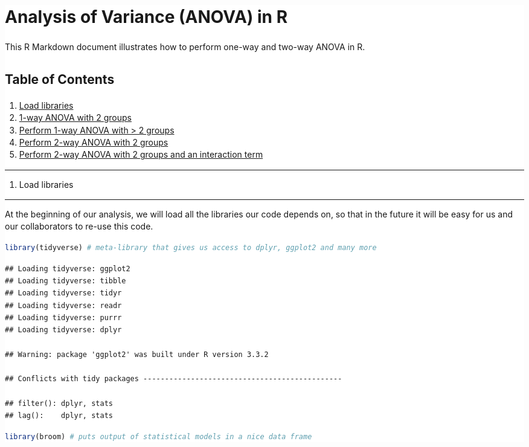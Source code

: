 Analysis of Variance (ANOVA) in R
================

This R Markdown document illustrates how to perform one-way and two-way ANOVA in R.

Table of Contents
-----------------

1.  [Load libraries](ANOVA.md#1-load-libraries)
2.  [1-way ANOVA with 2 groups](ANOVA.md#2-1-way-anova-with-2-groups)
3.  [Perform 1-way ANOVA with &gt; 2 groups](ANOVA.md#3-1-way-anova-with--2-groups)
4.  [Perform 2-way ANOVA with 2 groups](ANOVA.md#4-2-way-anova-with-2-groups)
5.  [Perform 2-way ANOVA with 2 groups and an interaction term](ANOVA.md#5-2-way-anova-with-2-groups-including-an-interaction-term)

------------------------------------------------------------------------

1. Load libraries
-----------------

At the beginning of our analysis, we will load all the libraries our code depends on, so that in the future it will be easy for us and our collaborators to re-use this code.

``` r
library(tidyverse) # meta-library that gives us access to dplyr, ggplot2 and many more
```

    ## Loading tidyverse: ggplot2
    ## Loading tidyverse: tibble
    ## Loading tidyverse: tidyr
    ## Loading tidyverse: readr
    ## Loading tidyverse: purrr
    ## Loading tidyverse: dplyr

    ## Warning: package 'ggplot2' was built under R version 3.3.2

    ## Conflicts with tidy packages ----------------------------------------------

    ## filter(): dplyr, stats
    ## lag():    dplyr, stats

``` r
library(broom) # puts output of statistical models in a nice data frame
```

